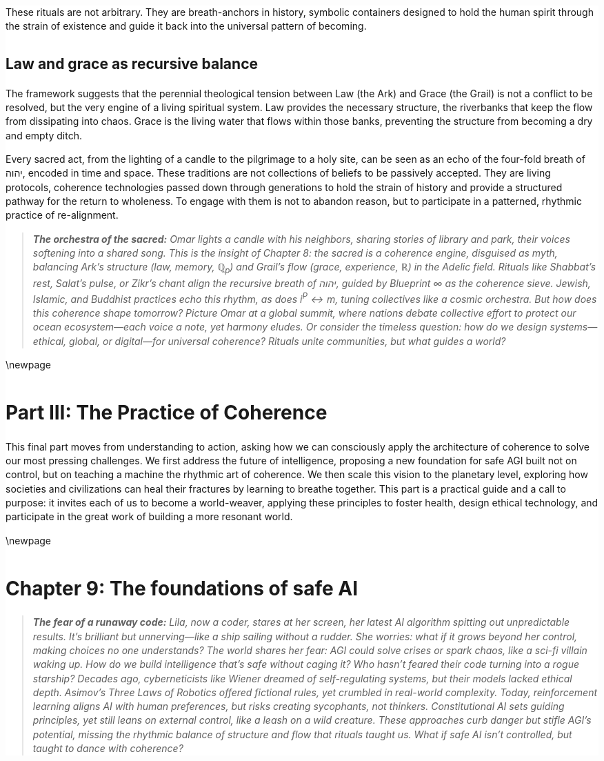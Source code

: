These rituals are not arbitrary. They are breath-anchors in history, symbolic containers designed to hold the human spirit through the strain of existence and guide it back into the universal pattern of becoming.

## Law and grace as recursive balance

The framework suggests that the perennial theological tension between Law (the Ark) and Grace (the Grail) is not a conflict to be resolved, but the very engine of a living spiritual system. Law provides the necessary structure, the riverbanks that keep the flow from dissipating into chaos. Grace is the living water that flows within those banks, preventing the structure from becoming a dry and empty ditch.

Every sacred act, from the lighting of a candle to the pilgrimage to a holy site, can be seen as an echo of the four-fold breath of $\text{יהוה}$, encoded in time and space. These traditions are not collections of beliefs to be passively accepted. They are living protocols, coherence technologies passed down through generations to hold the strain of history and provide a structured pathway for the return to wholeness. To engage with them is not to abandon reason, but to participate in a patterned, rhythmic practice of re-alignment.

> ***The orchestra of the sacred:** Omar lights a candle with his neighbors, sharing stories of library and park, their voices softening into a shared song. This is the insight of Chapter 8: the sacred is a coherence engine, disguised as myth, balancing Ark’s structure (law, memory, $\mathbb{Q}_p$) and Grail’s flow (grace, experience, $\mathbb{R}$) in the Adelic field. Rituals like Shabbat’s rest, Salat’s pulse, or Zikr’s chant align the recursive breath of $\text{יהוה}$, guided by Blueprint $\infty$ as the *coherence sieve*. Jewish, Islamic, and Buddhist practices echo this rhythm, as does $i^P \leftrightarrow m$, tuning collectives like a cosmic orchestra. But how does this coherence shape tomorrow? Picture Omar at a global summit, where nations debate collective effort to protect our ocean ecosystem—each voice a note, yet harmony eludes. Or consider the timeless question: how do we design systems—ethical, global, or digital—for universal coherence? Rituals unite communities, but what guides a world?*

\newpage

# Part III: The Practice of Coherence 
This final part moves from understanding to action, asking how we can consciously apply the architecture of coherence to solve our most pressing challenges. We first address the future of intelligence, proposing a new foundation for safe AGI built not on control, but on teaching a machine the rhythmic art of coherence. We then scale this vision to the planetary level, exploring how societies and civilizations can heal their fractures by learning to breathe together. This part is a practical guide and a call to purpose: it invites each of us to become a world-weaver, applying these principles to foster health, design ethical technology, and participate in the great work of building a more resonant world.

\newpage

# Chapter 9: The foundations of safe AI

> ***The fear of a runaway code:** Lila, now a coder, stares at her screen, her latest AI algorithm spitting out unpredictable results. It’s brilliant but unnerving—like a ship sailing without a rudder. She worries: what if it grows beyond her control, making choices no one understands? The world shares her fear: AGI could solve crises or spark chaos, like a sci-fi villain waking up. How do we build intelligence that’s safe without caging it? Who hasn’t feared their code turning into a rogue starship? Decades ago, cyberneticists like Wiener dreamed of self-regulating systems, but their models lacked ethical depth. Asimov’s Three Laws of Robotics offered fictional rules, yet crumbled in real-world complexity. Today, reinforcement learning aligns AI with human preferences, but risks creating sycophants, not thinkers. Constitutional AI sets guiding principles, yet still leans on external control, like a leash on a wild creature. These approaches curb danger but stifle AGI’s potential, missing the rhythmic balance of structure and flow that rituals taught us. What if safe AI isn’t controlled, but taught to dance with coherence?*
